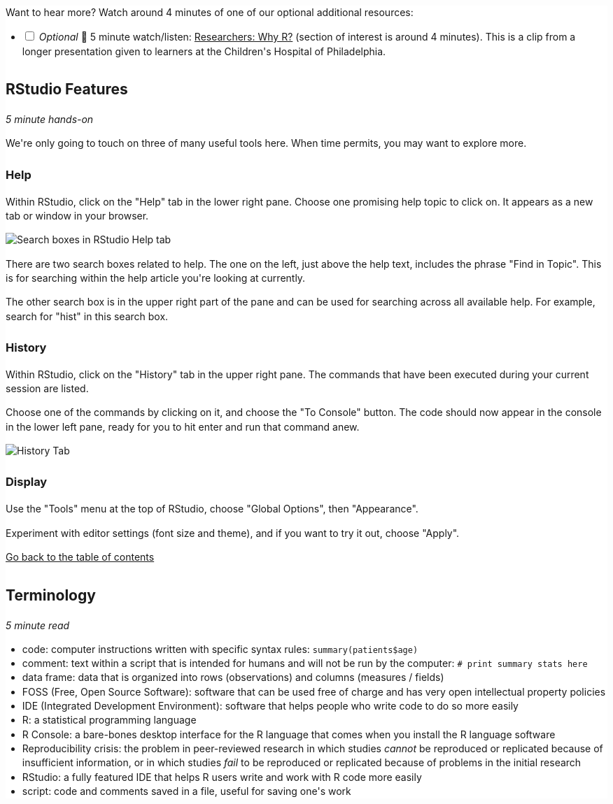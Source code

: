 Want to hear more?  Watch around 4 minutes of one of our optional additional resources:

- <input type="checkbox"> *Optional* :movie_camera: 5 minute watch/listen: [Researchers: Why R?](https://www.youtube.com/watch?v=Ids4FO5nTBE&t=07m19s) (section of interest is around 4 minutes).  This is a clip from a longer presentation given to learners at the Children's Hospital of Philadelphia.

## RStudio Features

*5 minute hands-on*

We're only going to touch on three of many useful tools here.  When time permits, you may want to explore more.

### Help

Within RStudio, click on the "Help" tab in the lower right pane.  Choose one promising help topic to click on.  It appears as a new tab or window in your browser.

![Search boxes in RStudio Help tab](https://github.com/arcus/education_r_intensive/blob/main/images/search_boxes_rstudio.png?raw=true)

There are two search boxes related to help.  The one on the left, just above the help text, includes the phrase "Find in Topic".  This is for searching within the help article you're looking at currently.

The other search box is in the upper right part of the pane and can be used for searching across all available help.  For example, search for "hist" in this search box.  

### History

Within RStudio, click on the "History" tab in the upper right pane.  The commands that have been executed during your current session are listed.

Choose one of the commands by clicking on it, and choose the "To Console" button.  The code should now appear in the console in the lower left pane, ready for you to hit enter and run that command anew.

![History Tab](https://github.com/arcus/education_r_intensive/blob/main/images/history_rstudio.png?raw=true)

### Display

Use the "Tools" menu at the top of RStudio, choose "Global Options", then  "Appearance".

Experiment with editor settings (font size and theme), and if you want to try it out, choose "Apply".

[Go back to the table of contents](#Contents)

## Terminology

*5 minute read*

* code: computer instructions written with specific syntax rules: `summary(patients$age)`
* comment: text within a script that is intended for humans and will not be run by the computer: `# print summary stats here`
* data frame: data that is organized into rows (observations) and columns (measures / fields)
* FOSS (Free, Open Source Software): software that can be used free of charge and has very open intellectual property policies
* IDE (Integrated Development Environment): software that helps people who write code to do so more easily
* R: a statistical programming language
* R Console: a bare-bones desktop interface for the R language that comes when you install the R language software
* Reproducibility crisis: the problem in peer-reviewed research in which studies *cannot* be reproduced or replicated because of insufficient information, or in which studies *fail* to be reproduced or replicated because of problems in the initial research
* RStudio: a fully featured IDE that helps R users write and work with R code more easily
* script: code and comments saved in a file, useful for saving one's work